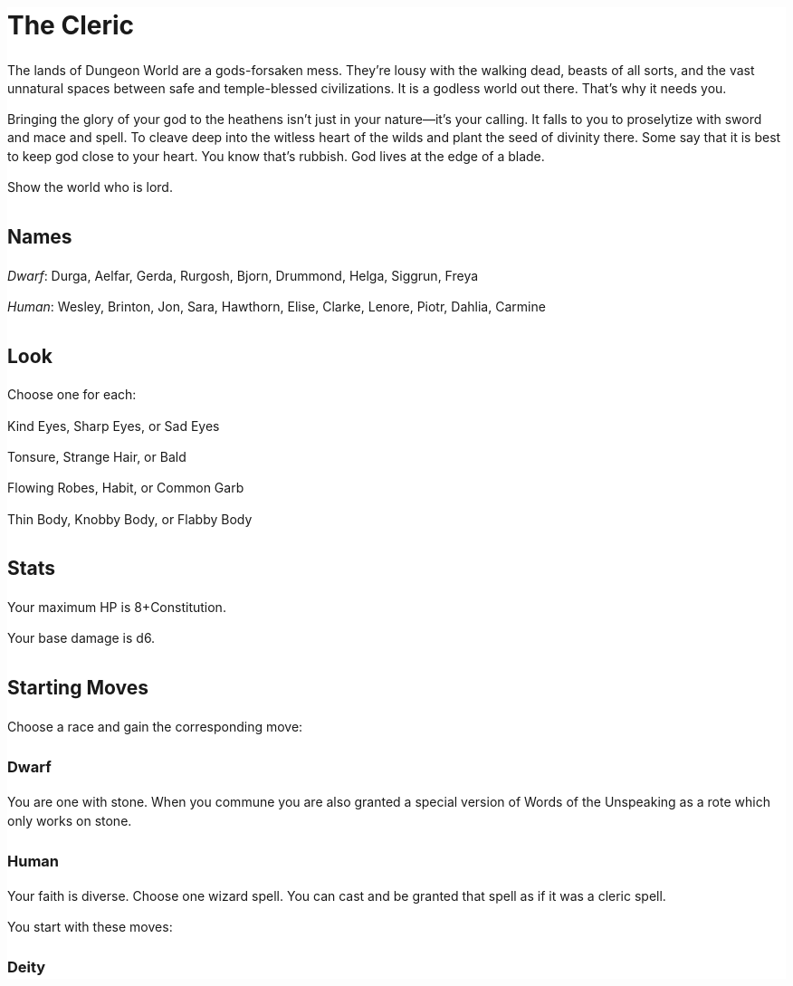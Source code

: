 # The Cleric

The lands of Dungeon World are a gods-forsaken mess. They’re lousy with the walking dead, beasts of all sorts, and the vast unnatural spaces between safe and temple-blessed civilizations. It is a godless world out there. That’s why it needs you.

Bringing the glory of your god to the heathens isn’t just in your nature—it’s your calling. It falls to you to proselytize with sword and mace and spell. To cleave deep into the witless heart of the wilds and plant the seed of divinity there. Some say that it is best to keep god close to your heart. You know that’s rubbish. God lives at the edge of a blade.

Show the world who is lord.

## Names

*Dwarf*: Durga, Aelfar, Gerda, Rurgosh, Bjorn, Drummond, Helga, Siggrun, Freya

*Human*: Wesley, Brinton, Jon, Sara, Hawthorn, Elise, Clarke, Lenore, Piotr, Dahlia, Carmine

## Look

Choose one for each:

Kind Eyes, Sharp Eyes, or Sad Eyes

Tonsure, Strange Hair, or Bald

Flowing Robes, Habit, or Common Garb

Thin Body, Knobby Body, or Flabby Body

## Stats

Your maximum HP is 8+Constitution.

Your base damage is d6.

## Starting Moves

Choose a race and gain the corresponding move:

### Dwarf

You are one with stone. When you commune you are also granted a special version of Words of the Unspeaking as a rote which only works on stone.

### Human

Your faith is diverse. Choose one wizard spell. You can cast and be granted that spell as if it was a cleric spell.

You start with these moves:

### Deity
